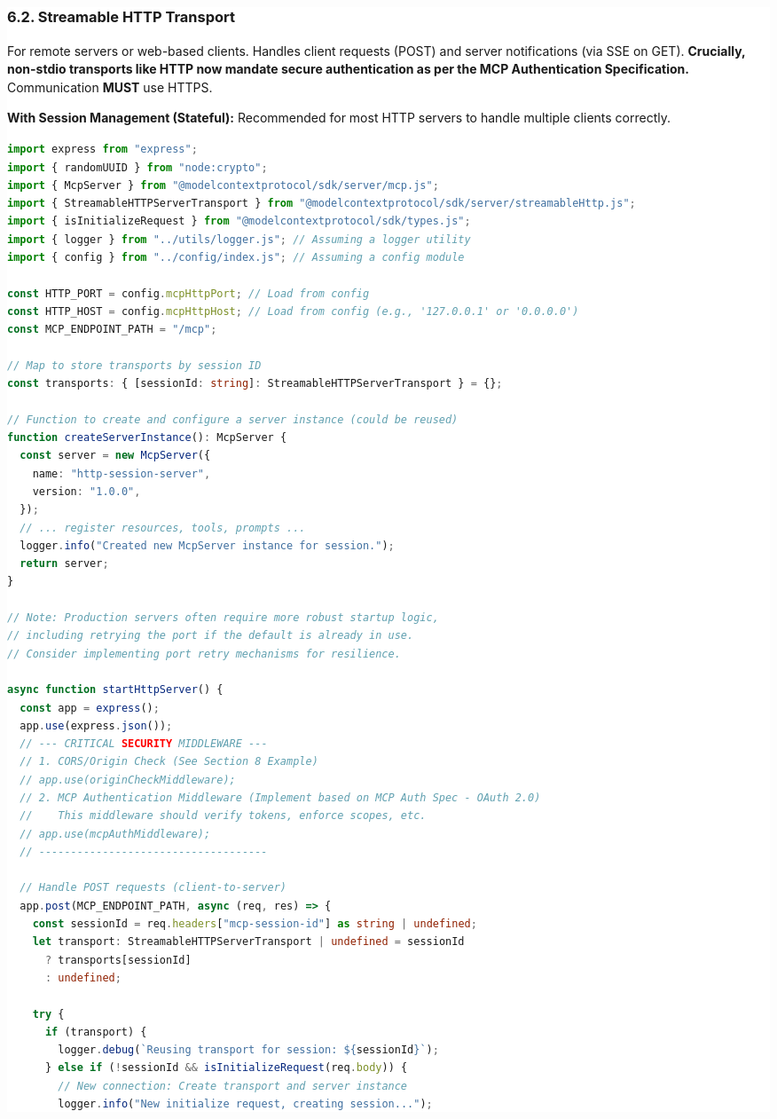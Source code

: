 ### 6.2. Streamable HTTP Transport

For remote servers or web-based clients. Handles client requests (POST) and server notifications (via SSE on GET). **Crucially, non-stdio transports like HTTP now mandate secure authentication as per the MCP Authentication Specification.** Communication **MUST** use HTTPS.

**With Session Management (Stateful):** Recommended for most HTTP servers to handle multiple clients correctly.

```typescript
import express from "express";
import { randomUUID } from "node:crypto";
import { McpServer } from "@modelcontextprotocol/sdk/server/mcp.js";
import { StreamableHTTPServerTransport } from "@modelcontextprotocol/sdk/server/streamableHttp.js";
import { isInitializeRequest } from "@modelcontextprotocol/sdk/types.js";
import { logger } from "../utils/logger.js"; // Assuming a logger utility
import { config } from "../config/index.js"; // Assuming a config module

const HTTP_PORT = config.mcpHttpPort; // Load from config
const HTTP_HOST = config.mcpHttpHost; // Load from config (e.g., '127.0.0.1' or '0.0.0.0')
const MCP_ENDPOINT_PATH = "/mcp";

// Map to store transports by session ID
const transports: { [sessionId: string]: StreamableHTTPServerTransport } = {};

// Function to create and configure a server instance (could be reused)
function createServerInstance(): McpServer {
  const server = new McpServer({
    name: "http-session-server",
    version: "1.0.0",
  });
  // ... register resources, tools, prompts ...
  logger.info("Created new McpServer instance for session.");
  return server;
}

// Note: Production servers often require more robust startup logic,
// including retrying the port if the default is already in use.
// Consider implementing port retry mechanisms for resilience.

async function startHttpServer() {
  const app = express();
  app.use(express.json());
  // --- CRITICAL SECURITY MIDDLEWARE ---
  // 1. CORS/Origin Check (See Section 8 Example)
  // app.use(originCheckMiddleware);
  // 2. MCP Authentication Middleware (Implement based on MCP Auth Spec - OAuth 2.0)
  //    This middleware should verify tokens, enforce scopes, etc.
  // app.use(mcpAuthMiddleware);
  // ------------------------------------

  // Handle POST requests (client-to-server)
  app.post(MCP_ENDPOINT_PATH, async (req, res) => {
    const sessionId = req.headers["mcp-session-id"] as string | undefined;
    let transport: StreamableHTTPServerTransport | undefined = sessionId
      ? transports[sessionId]
      : undefined;

    try {
      if (transport) {
        logger.debug(`Reusing transport for session: ${sessionId}`);
      } else if (!sessionId && isInitializeRequest(req.body)) {
        // New connection: Create transport and server instance
        logger.info("New initialize request, creating session...");
```